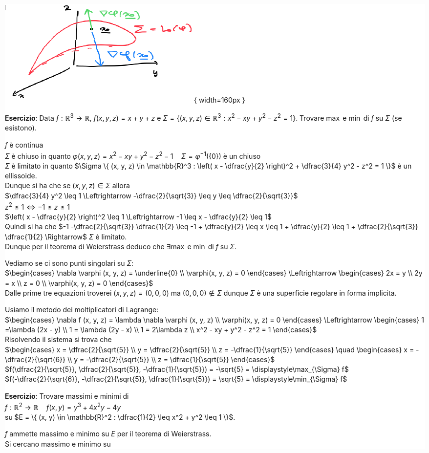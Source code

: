 ![Teorema dei moltiplicatori di Lagrange N=3](../../img/teorema_dei_moltiplicatori_di_Lagrange_N3.png){ width=160px }

**Esercizio**: Data $f : \mathbb{R}^3 \to \mathbb{R}$, $f(x, y, z) = x + y + z$ e $\Sigma = \{ (x, y, z) \in \mathbb{R}^3 : x^2 - xy + y^2 - z^2 = 1 \}$. Trovare $\max$ e $\min$ di $f$ su $\Sigma$ (se esistono).

$f$ è continua  
$\Sigma$ è chiuso in quanto $\varphi(x, y, z) = x^2 - xy + y^2 - z^2 - 1 \quad \Sigma = \varphi^{-1} (\{ 0 \})$ è un chiuso  
$\Sigma$ è limitato in quanto $\Sigma \{ (x, y, z) \in \mathbb{R}^3 : \left( x - \dfrac{y}{2} \right)^2 + \dfrac{3}{4} y^2 - z^2 = 1 \}$ è un ellissoide.  
Dunque si ha che se $(x, y, z) \in \Sigma$ allora  
$\dfrac{3}{4} y^2 \leq 1 \Leftrightarrow -\dfrac{2}{\sqrt{3}} \leq y \leq \dfrac{2}{\sqrt{3}}$  
$z^2 \leq 1 \Leftrightarrow -1 \leq z \leq 1$  
$\left( x - \dfrac{y}{2} \right)^2 \leq 1 \Leftrightarrow -1 \leq x - \dfrac{y}{2} \leq 1$  
Quindi si ha che $-1 -\dfrac{2}{\sqrt{3}} \dfrac{1}{2} \leq -1 + \dfrac{y}{2} \leq x \leq 1 + \dfrac{y}{2} \leq 1 + \dfrac{2}{\sqrt{3}} \dfrac{1}{2} \Rightarrow$ $\Sigma$ è limitato.  
Dunque per il teorema di Weierstrass deduco che $\exists \max$ e $\min$ di $f$ su $\Sigma$.  

Vediamo se ci sono punti singolari su $\Sigma$:  
$\begin{cases} \nabla \varphi (x, y, z) = \underline{0} \\ \varphi(x, y, z) = 0 \end{cases} \Leftrightarrow \begin{cases} 2x = y \\ 2y = x \\ z = 0 \\ \varphi(x, y, z) = 0 \end{cases}$  
Dalle prime tre equazioni troverei $(x, y, z) = (0, 0, 0)$ ma $(0, 0, 0) \notin \Sigma$ dunque $\Sigma$ è una superficie regolare in forma implicita.  

Usiamo il metodo dei moltiplicatori di Lagrange:  
$\begin{cases} \nabla f (x, y, z) = \lambda \nabla \varphi (x, y, z) \\ \varphi(x, y, z) = 0 \end{cases} \Leftrightarrow \begin{cases} 1 =\lambda (2x - y) \\ 1 = \lambda (2y - x) \\ 1 = 2\lambda z \\ x^2 - xy + y^2 - z^2 = 1 \end{cases}$  
Risolvendo il sistema si trova che  
$\begin{cases} x = \dfrac{2}{\sqrt{5}} \\ y = \dfrac{2}{\sqrt{5}} \\ z = -\dfrac{1}{\sqrt{5}} \end{cases} \quad \begin{cases} x = -\dfrac{2}{\sqrt{6}} \\ y = -\dfrac{2}{\sqrt{5}} \\ z = \dfrac{1}{\sqrt{5}} \end{cases}$  
$f(\dfrac{2}{\sqrt{5}}, \dfrac{2}{\sqrt{5}}, -\dfrac{1}{\sqrt{5}}) = -\sqrt{5} = \displaystyle\max_{\Sigma} f$  
$f(-\dfrac{2}{\sqrt{6}}, -\dfrac{2}{\sqrt{5}}, \dfrac{1}{\sqrt{5}}) = \sqrt{5} = \displaystyle\min_{\Sigma} f$  

**Esercizio**: Trovare massimi e minimi di  
$f : \mathbb{R}^2 \to \mathbb{R} \quad f(x, y) = y^3 + 4x^2y - 4y$  
su $E = \{ (x, y) \in \mathbb{R}^2 : \dfrac{1}{2} \leq x^2 + y^2 \leq 1 \}$.  

$f$ ammette massimo e minimo su $E$ per il teorema di Weierstrass.  
Si cercano massimo e minimo su  
